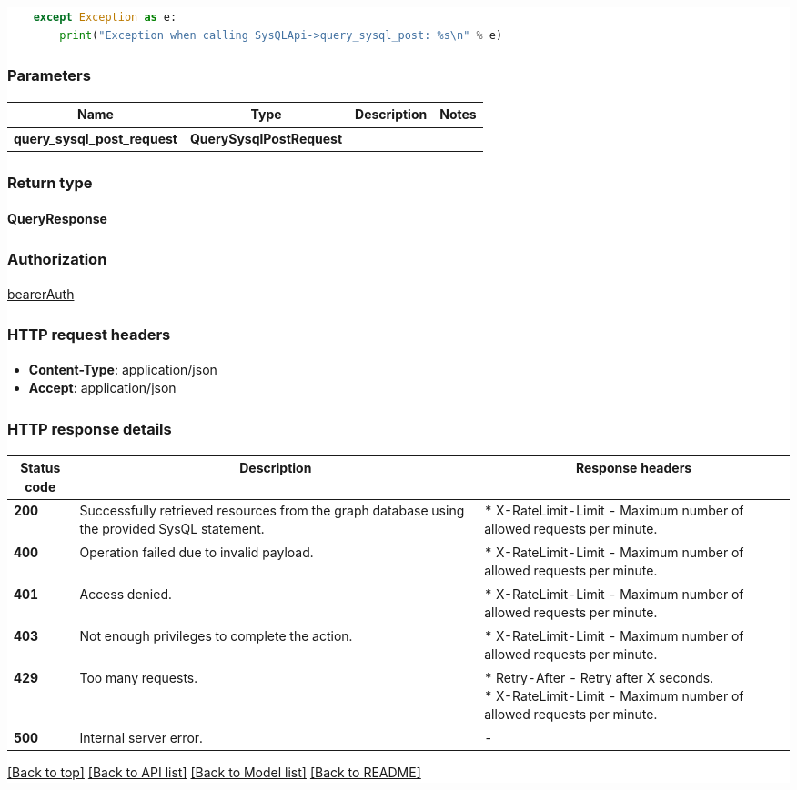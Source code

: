 ```python
    except Exception as e:
        print("Exception when calling SysQLApi->query_sysql_post: %s\n" % e)
```



### Parameters


Name | Type | Description  | Notes
------------- | ------------- | ------------- | -------------
 **query_sysql_post_request** | [**QuerySysqlPostRequest**](QuerySysqlPostRequest.md)|  | 

### Return type

[**QueryResponse**](QueryResponse.md)

### Authorization

[bearerAuth](../README.md#bearerAuth)

### HTTP request headers

 - **Content-Type**: application/json
 - **Accept**: application/json

### HTTP response details

| Status code | Description | Response headers |
|-------------|-------------|------------------|
**200** | Successfully retrieved resources from the graph database using the provided SysQL statement.  |  * X-RateLimit-Limit - Maximum number of allowed requests per minute. <br>  |
**400** | Operation failed due to invalid payload. |  * X-RateLimit-Limit - Maximum number of allowed requests per minute. <br>  |
**401** | Access denied. |  * X-RateLimit-Limit - Maximum number of allowed requests per minute. <br>  |
**403** | Not enough privileges to complete the action. |  * X-RateLimit-Limit - Maximum number of allowed requests per minute. <br>  |
**429** | Too many requests. |  * Retry-After - Retry after X seconds. <br>  * X-RateLimit-Limit - Maximum number of allowed requests per minute. <br>  |
**500** | Internal server error. |  -  |

[[Back to top]](#) [[Back to API list]](../README.md#documentation-for-api-endpoints) [[Back to Model list]](../README.md#documentation-for-models) [[Back to README]](../README.md)

